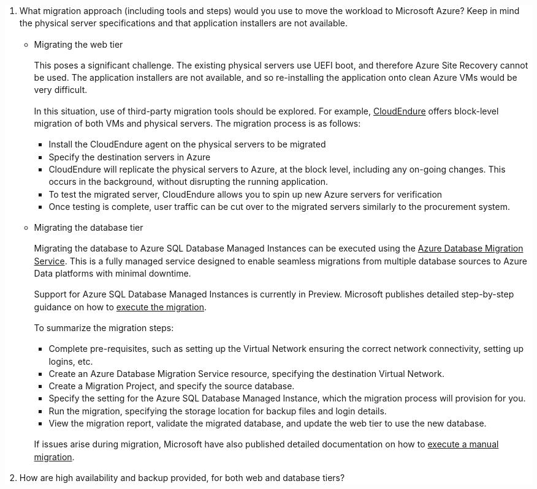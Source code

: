 1.  What migration approach (including tools and steps) would you use to
    move the workload to Microsoft Azure? Keep in mind the physical server specifications
    and that application installers are not available.

    -   Migrating the web tier
    
        This poses a significant challenge. The existing physical servers
        use UEFI boot, and therefore Azure Site Recovery cannot be used.
        The application installers are not available, and so re-installing the application
        onto clean Azure VMs would be very difficult.

        In this situation, use of third-party migration tools should be explored.
        For example, [CloudEndure](https://www.cloudendure.com/live-migration/)
        offers block-level migration of both VMs and physical servers. The migration process
        is as follows:
        -   Install the CloudEndure agent on the physical servers to be migrated
        -   Specify the destination servers in Azure
        -   CloudEndure will replicate the physical servers to Azure, at the block level,
            including any on-going changes. This occurs in the background, without disrupting
            the running application.
        -   To test the migrated server, CloudEndure allows you to spin up new Azure
            servers for verification
        -   Once testing is complete, user traffic can be cut over to the migrated servers
            similarly to the procurement system.

    -   Migrating the database tier     

        Migrating the database to Azure SQL Database Managed Instances can be executed
        using the [Azure Database Migration Service](https://docs.microsoft.com/azure/dms/dms-overview).
        This is a fully managed service designed to enable seamless migrations from multiple
        database sources to Azure Data platforms with minimal downtime.

        Support for Azure SQL Database Managed Instances is currently in Preview.
        Microsoft publishes detailed step-by-step guidance on how to
        [execute the migration](https://docs.microsoft.com/azure/dms/tutorial-sql-server-to-managed-instance).

        To summarize the migration steps:
        -   Complete pre-requisites, such as setting up the Virtual Network
            ensuring the correct network connectivity, setting up logins, etc.
        -   Create an Azure Database Migration Service resource, specifying
            the destination Virtual Network.
        -   Create a Migration Project, and specify the source database.
        -   Specify the setting for the Azure SQL Database Managed Instance, 
            which the migration process will provision for you.
        -   Run the migration, specifying the storage location for backup files
            and login details.   
        -   View the migration report, validate the migrated database, and update
            the web tier to use the new database.

        If issues arise during migration, Microsoft have also published detailed documentation
        on how to [execute a manual migration](https://docs.microsoft.com/azure/sql-database/sql-database-managed-instance-migrate).
    

1.  How are high availability and backup provided, for both web and database tiers?
    